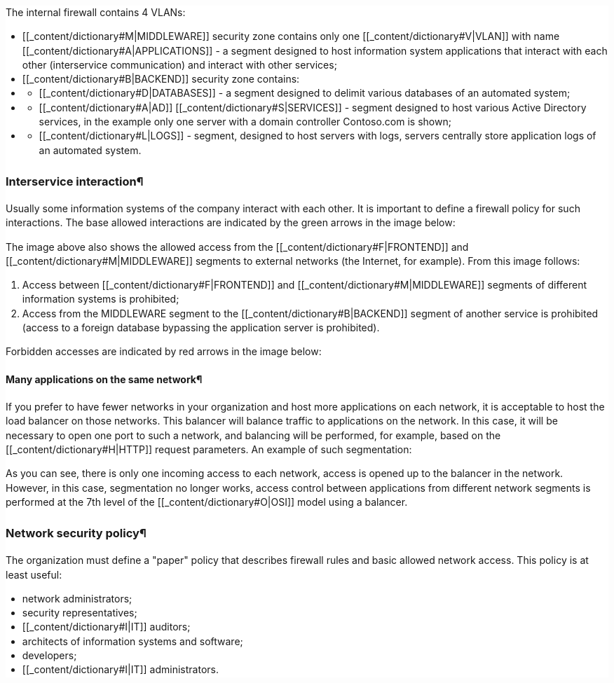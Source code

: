 The internal firewall contains 4 VLANs:

- [[_content/dictionary#M|MIDDLEWARE]] security zone contains only one [[_content/dictionary#V|VLAN]] with name [[_content/dictionary#A|APPLICATIONS]] - a segment designed to host information system applications that interact with each other (interservice communication) and interact with other services;
- [[_content/dictionary#B|BACKEND]] security zone contains:
- - [[_content/dictionary#D|DATABASES]] - a segment designed to delimit various databases of an automated system;
- - [[_content/dictionary#A|AD]] [[_content/dictionary#S|SERVICES]] - segment designed to host various Active Directory services, in the example only one server with a domain controller Contoso.com is shown;
- - [[_content/dictionary#L|LOGS]] - segment, designed to host servers with logs, servers centrally store application logs of an automated system.

### Interservice interaction¶
Usually some information systems of the company interact with each other. It is important to define a firewall policy for such interactions.
The base allowed interactions are indicated by the green arrows in the image below:

The image above also shows the allowed access from the [[_content/dictionary#F|FRONTEND]] and [[_content/dictionary#M|MIDDLEWARE]] segments to external networks (the Internet, for example).
From this image follows:

1. Access between [[_content/dictionary#F|FRONTEND]] and [[_content/dictionary#M|MIDDLEWARE]] segments of different information systems is prohibited;
2. Access from the MIDDLEWARE segment to the [[_content/dictionary#B|BACKEND]] segment of another service is prohibited (access to a foreign database bypassing the application server is prohibited).

Forbidden accesses are indicated by red arrows in the image below:

#### Many applications on the same network¶
If you prefer to have fewer networks in your organization and host more applications on each network, it is acceptable to host the load balancer on those networks. This balancer will balance traffic to applications on the network.
In this case, it will be necessary to open one port to such a network, and balancing will be performed, for example, based on the [[_content/dictionary#H|HTTP]] request parameters.
An example of such segmentation:

As you can see, there is only one incoming access to each network, access is opened up to the balancer in the network. However, in this case, segmentation no longer works, access control between applications from different network segments is performed at the 7th level of the [[_content/dictionary#O|OSI]] model using a balancer.
### Network security policy¶
The organization must define a "paper" policy that describes firewall rules and basic allowed network access.
This policy is at least useful:

- network administrators;
- security representatives;
- [[_content/dictionary#I|IT]] auditors;
- architects of information systems and software;
- developers;
- [[_content/dictionary#I|IT]] administrators.
